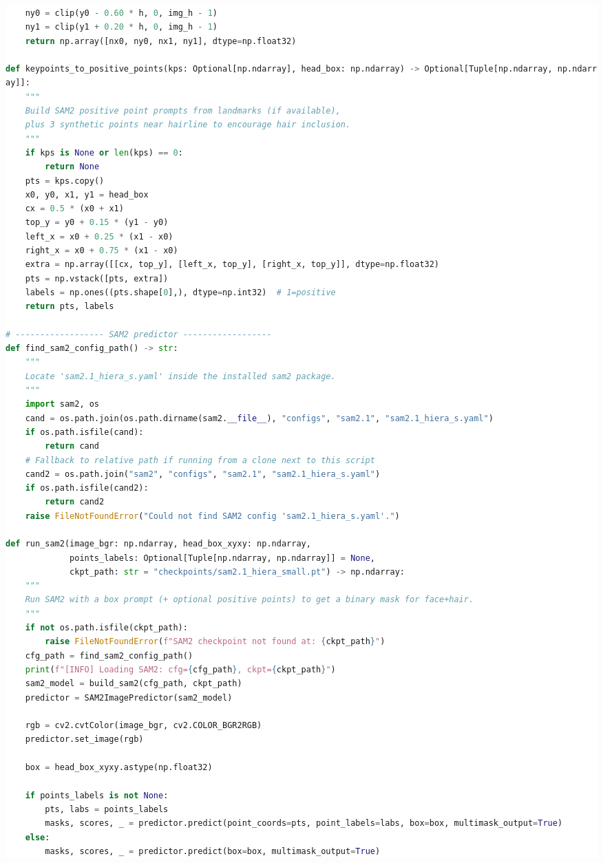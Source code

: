 ```python
    ny0 = clip(y0 - 0.60 * h, 0, img_h - 1)
    ny1 = clip(y1 + 0.20 * h, 0, img_h - 1)
    return np.array([nx0, ny0, nx1, ny1], dtype=np.float32)

def keypoints_to_positive_points(kps: Optional[np.ndarray], head_box: np.ndarray) -> Optional[Tuple[np.ndarray, np.ndarray]]:
    """
    Build SAM2 positive point prompts from landmarks (if available),
    plus 3 synthetic points near hairline to encourage hair inclusion.
    """
    if kps is None or len(kps) == 0:
        return None
    pts = kps.copy()
    x0, y0, x1, y1 = head_box
    cx = 0.5 * (x0 + x1)
    top_y = y0 + 0.15 * (y1 - y0)
    left_x = x0 + 0.25 * (x1 - x0)
    right_x = x0 + 0.75 * (x1 - x0)
    extra = np.array([[cx, top_y], [left_x, top_y], [right_x, top_y]], dtype=np.float32)
    pts = np.vstack([pts, extra])
    labels = np.ones((pts.shape[0],), dtype=np.int32)  # 1=positive
    return pts, labels

# ------------------ SAM2 predictor ------------------
def find_sam2_config_path() -> str:
    """
    Locate 'sam2.1_hiera_s.yaml' inside the installed sam2 package.
    """
    import sam2, os
    cand = os.path.join(os.path.dirname(sam2.__file__), "configs", "sam2.1", "sam2.1_hiera_s.yaml")
    if os.path.isfile(cand):
        return cand
    # Fallback to relative path if running from a clone next to this script
    cand2 = os.path.join("sam2", "configs", "sam2.1", "sam2.1_hiera_s.yaml")
    if os.path.isfile(cand2):
        return cand2
    raise FileNotFoundError("Could not find SAM2 config 'sam2.1_hiera_s.yaml'.")

def run_sam2(image_bgr: np.ndarray, head_box_xyxy: np.ndarray,
             points_labels: Optional[Tuple[np.ndarray, np.ndarray]] = None,
             ckpt_path: str = "checkpoints/sam2.1_hiera_small.pt") -> np.ndarray:
    """
    Run SAM2 with a box prompt (+ optional positive points) to get a binary mask for face+hair.
    """
    if not os.path.isfile(ckpt_path):
        raise FileNotFoundError(f"SAM2 checkpoint not found at: {ckpt_path}")
    cfg_path = find_sam2_config_path()
    print(f"[INFO] Loading SAM2: cfg={cfg_path}, ckpt={ckpt_path}")
    sam2_model = build_sam2(cfg_path, ckpt_path)
    predictor = SAM2ImagePredictor(sam2_model)

    rgb = cv2.cvtColor(image_bgr, cv2.COLOR_BGR2RGB)
    predictor.set_image(rgb)

    box = head_box_xyxy.astype(np.float32)

    if points_labels is not None:
        pts, labs = points_labels
        masks, scores, _ = predictor.predict(point_coords=pts, point_labels=labs, box=box, multimask_output=True)
    else:
        masks, scores, _ = predictor.predict(box=box, multimask_output=True)

```

[1]: https://github.com/hysts/anime-face-detector "GitHub - hysts/anime-face-detector: Anime Face Detector using mmdet and mmpose"
[2]: https://github.com/facebookresearch/sam2 "GitHub - facebookresearch/sam2: The repository provides code for running inference with the Meta Segment Anything Model 2 (SAM 2), links for downloading the trained model checkpoints, and example notebooks that show how to use the model."
[3]: https://github.com/nagadomi/lbpcascade_animeface "nagadomi/lbpcascade_animeface: A Face detector for anime faces"